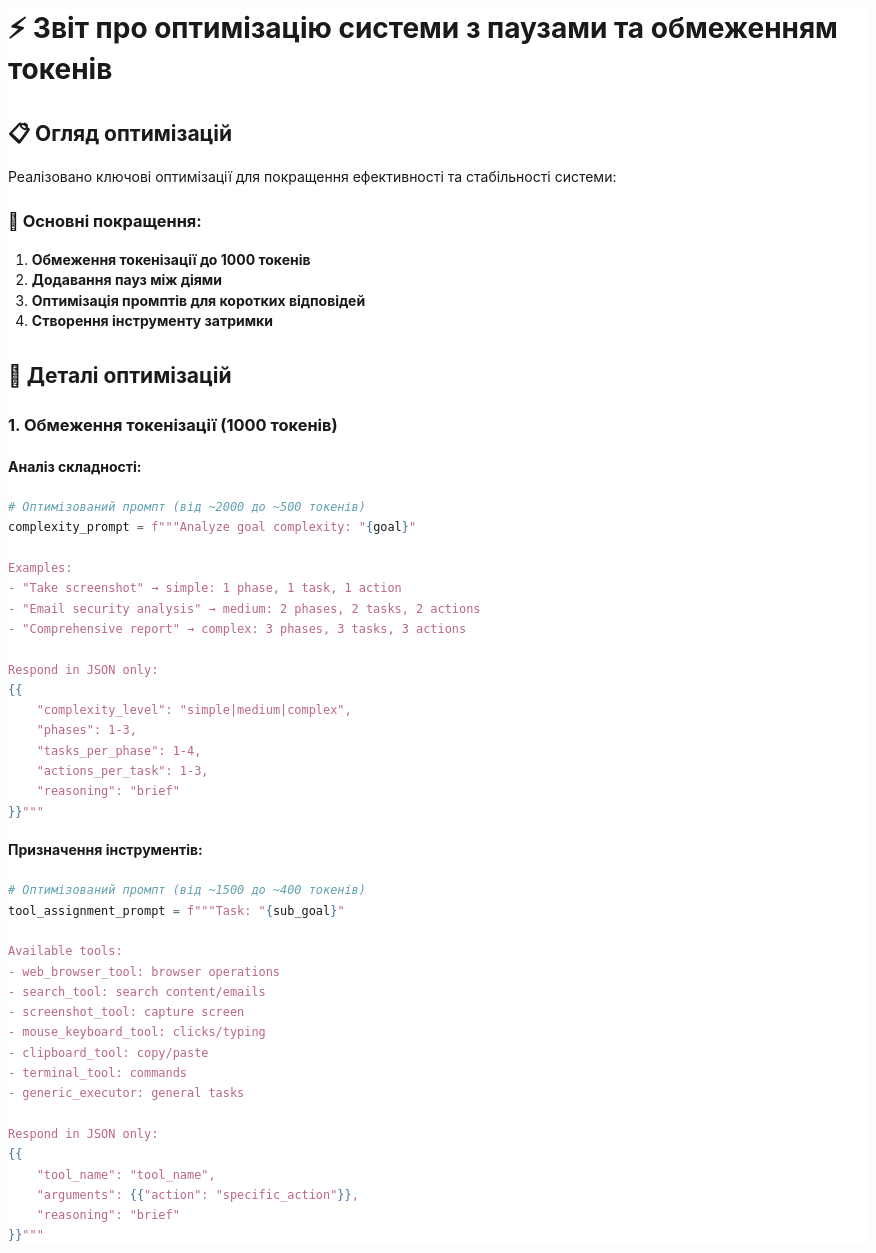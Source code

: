# ⚡ Звіт про оптимізацію системи з паузами та обмеженням токенів

## 📋 Огляд оптимізацій

Реалізовано ключові оптимізації для покращення ефективності та стабільності системи:

### 🎯 **Основні покращення:**

1. **Обмеження токенізації до 1000 токенів**
2. **Додавання пауз між діями**
3. **Оптимізація промптів для коротких відповідей**
4. **Створення інструменту затримки**

## 🔧 **Деталі оптимізацій**

### 1. **Обмеження токенізації (1000 токенів)**

#### **Аналіз складності:**
```python
# Оптимізований промпт (від ~2000 до ~500 токенів)
complexity_prompt = f"""Analyze goal complexity: "{goal}"

Examples:
- "Take screenshot" → simple: 1 phase, 1 task, 1 action
- "Email security analysis" → medium: 2 phases, 2 tasks, 2 actions  
- "Comprehensive report" → complex: 3 phases, 3 tasks, 3 actions

Respond in JSON only:
{{
    "complexity_level": "simple|medium|complex",
    "phases": 1-3,
    "tasks_per_phase": 1-4,
    "actions_per_task": 1-3,
    "reasoning": "brief"
}}"""
```

#### **Призначення інструментів:**
```python
# Оптимізований промпт (від ~1500 до ~400 токенів)
tool_assignment_prompt = f"""Task: "{sub_goal}"

Available tools:
- web_browser_tool: browser operations
- search_tool: search content/emails
- screenshot_tool: capture screen
- mouse_keyboard_tool: clicks/typing
- clipboard_tool: copy/paste
- terminal_tool: commands
- generic_executor: general tasks

Respond in JSON only:
{{
    "tool_name": "tool_name",
    "arguments": {{"action": "specific_action"}},
    "reasoning": "brief"
}}"""
```
